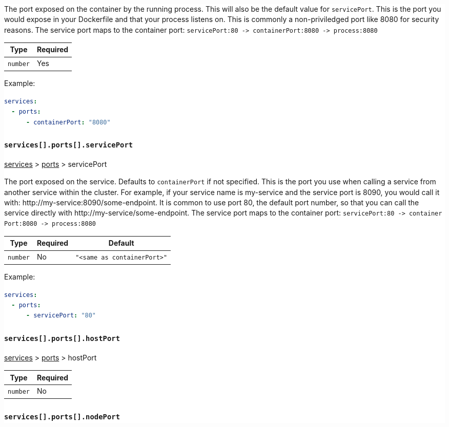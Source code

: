 The port exposed on the container by the running process. This will also be the default value for `servicePort`.
This is the port you would expose in your Dockerfile and that your process listens on. This is commonly a non-priviledged port like 8080 for security reasons.
The service port maps to the container port:
`servicePort:80 -> containerPort:8080 -> process:8080`

| Type     | Required |
| -------- | -------- |
| `number` | Yes      |

Example:

```yaml
services:
  - ports:
      - containerPort: "8080"
```

### `services[].ports[].servicePort`

[services](#services) > [ports](#services[].ports[]) > servicePort

The port exposed on the service. Defaults to `containerPort` if not specified.
This is the port you use when calling a service from another service within the cluster. For example, if your service name is my-service and the service port is 8090, you would call it with: http://my-service:8090/some-endpoint.
It is common to use port 80, the default port number, so that you can call the service directly with http://my-service/some-endpoint.
The service port maps to the container port:
`servicePort:80 -> containerPort:8080 -> process:8080`

| Type     | Required | Default                     |
| -------- | -------- | --------------------------- |
| `number` | No       | `"<same as containerPort>"` |

Example:

```yaml
services:
  - ports:
      - servicePort: "80"
```

### `services[].ports[].hostPort`

[services](#services) > [ports](#services[].ports[]) > hostPort

| Type     | Required |
| -------- | -------- |
| `number` | No       |

### `services[].ports[].nodePort`
